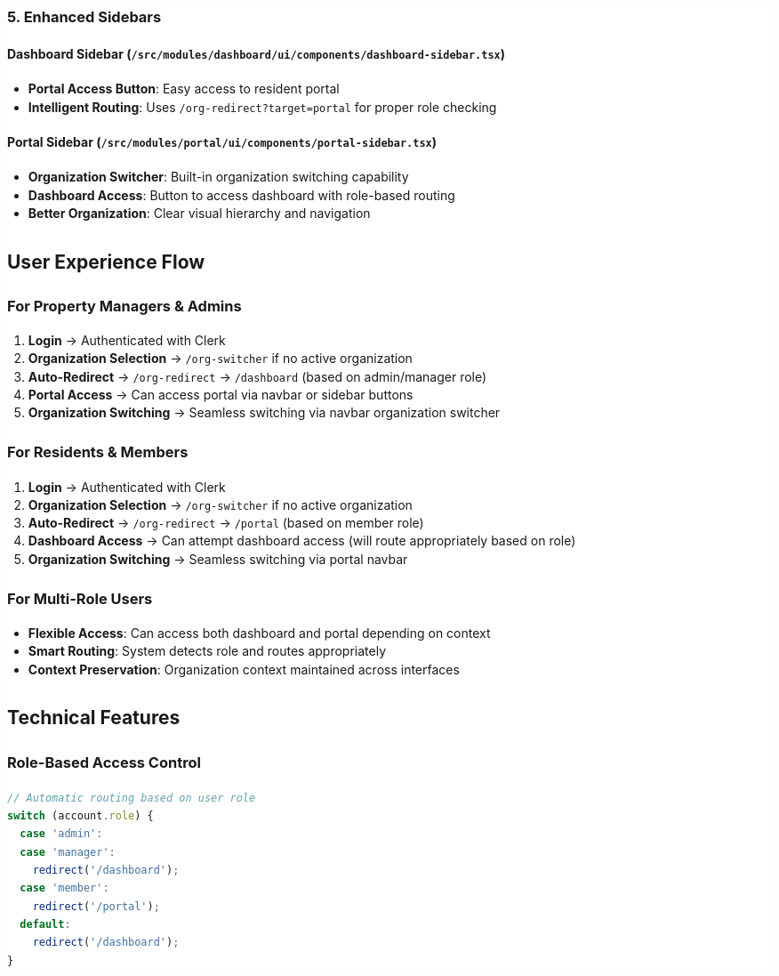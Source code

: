 ### 5. Enhanced Sidebars

#### Dashboard Sidebar (`/src/modules/dashboard/ui/components/dashboard-sidebar.tsx`)

- **Portal Access Button**: Easy access to resident portal
- **Intelligent Routing**: Uses `/org-redirect?target=portal` for proper role checking

#### Portal Sidebar (`/src/modules/portal/ui/components/portal-sidebar.tsx`)

- **Organization Switcher**: Built-in organization switching capability
- **Dashboard Access**: Button to access dashboard with role-based routing
- **Better Organization**: Clear visual hierarchy and navigation

## User Experience Flow

### For Property Managers & Admins

1. **Login** → Authenticated with Clerk
2. **Organization Selection** → `/org-switcher` if no active organization
3. **Auto-Redirect** → `/org-redirect` → `/dashboard` (based on admin/manager role)
4. **Portal Access** → Can access portal via navbar or sidebar buttons
5. **Organization Switching** → Seamless switching via navbar organization switcher

### For Residents & Members

1. **Login** → Authenticated with Clerk
2. **Organization Selection** → `/org-switcher` if no active organization
3. **Auto-Redirect** → `/org-redirect` → `/portal` (based on member role)
4. **Dashboard Access** → Can attempt dashboard access (will route appropriately based on role)
5. **Organization Switching** → Seamless switching via portal navbar

### For Multi-Role Users

- **Flexible Access**: Can access both dashboard and portal depending on context
- **Smart Routing**: System detects role and routes appropriately
- **Context Preservation**: Organization context maintained across interfaces

## Technical Features

### Role-Based Access Control

```typescript
// Automatic routing based on user role
switch (account.role) {
  case 'admin':
  case 'manager':
    redirect('/dashboard');
  case 'member':
    redirect('/portal');
  default:
    redirect('/dashboard');
}
```
